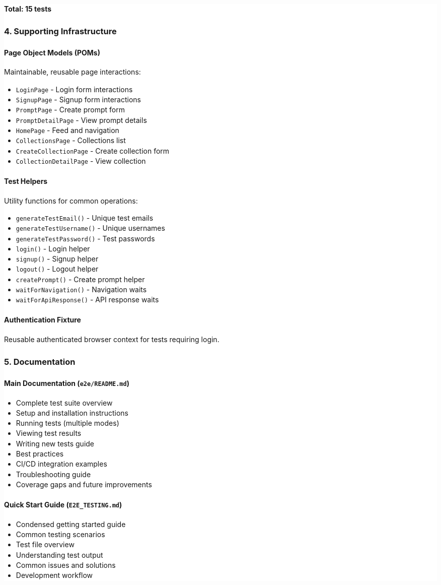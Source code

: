 **Total: 15 tests**

### 4. Supporting Infrastructure

#### Page Object Models (POMs)
Maintainable, reusable page interactions:
- `LoginPage` - Login form interactions
- `SignupPage` - Signup form interactions
- `PromptPage` - Create prompt form
- `PromptDetailPage` - View prompt details
- `HomePage` - Feed and navigation
- `CollectionsPage` - Collections list
- `CreateCollectionPage` - Create collection form
- `CollectionDetailPage` - View collection

#### Test Helpers
Utility functions for common operations:
- `generateTestEmail()` - Unique test emails
- `generateTestUsername()` - Unique usernames
- `generateTestPassword()` - Test passwords
- `login()` - Login helper
- `signup()` - Signup helper
- `logout()` - Logout helper
- `createPrompt()` - Create prompt helper
- `waitForNavigation()` - Navigation waits
- `waitForApiResponse()` - API response waits

#### Authentication Fixture
Reusable authenticated browser context for tests requiring login.

### 5. Documentation

#### Main Documentation (`e2e/README.md`)
- Complete test suite overview
- Setup and installation instructions
- Running tests (multiple modes)
- Viewing test results
- Writing new tests guide
- Best practices
- CI/CD integration examples
- Troubleshooting guide
- Coverage gaps and future improvements

#### Quick Start Guide (`E2E_TESTING.md`)
- Condensed getting started guide
- Common testing scenarios
- Test file overview
- Understanding test output
- Common issues and solutions
- Development workflow
